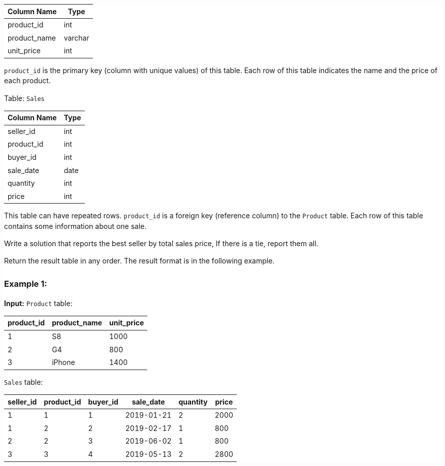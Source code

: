 | Column Name  | Type    |
|:-------------|---------|
| product_id   | int     |
| product_name | varchar |
| unit_price   | int     |

`product_id` is the primary key (column with unique values) of this table.
Each row of this table indicates the name and the price of each product.

Table: `Sales`

| Column Name | Type    |
|:------------|---------|
| seller_id   | int     |
| product_id  | int     |
| buyer_id    | int     |
| sale_date   | date    |
| quantity    | int     |
| price       | int     |

This table can have repeated rows.
`product_id` is a foreign key (reference column) to the `Product` table.
Each row of this table contains some information about one sale.

Write a solution that reports the best seller by total sales price, If there is a tie, report them all.

Return the result table in any order.
The result format is in the following example.

### Example 1:

**Input:**
`Product` table:

| product_id | product_name | unit_price |
|:-----------|:-------------|------------|
| 1          | S8           | 1000       |
| 2          | G4           | 800        |
| 3          | iPhone       | 1400       |

`Sales` table:

| seller_id | product_id | buyer_id | sale_date  | quantity | price |
|:----------|:-----------|----------|------------|----------|-------|
| 1         | 1          | 1        | 2019-01-21 | 2        | 2000  |
| 1         | 2          | 2        | 2019-02-17 | 1        | 800   |
| 2         | 2          | 3        | 2019-06-02 | 1        | 800   |
| 3         | 3          | 4        | 2019-05-13 | 2        | 2800  |
